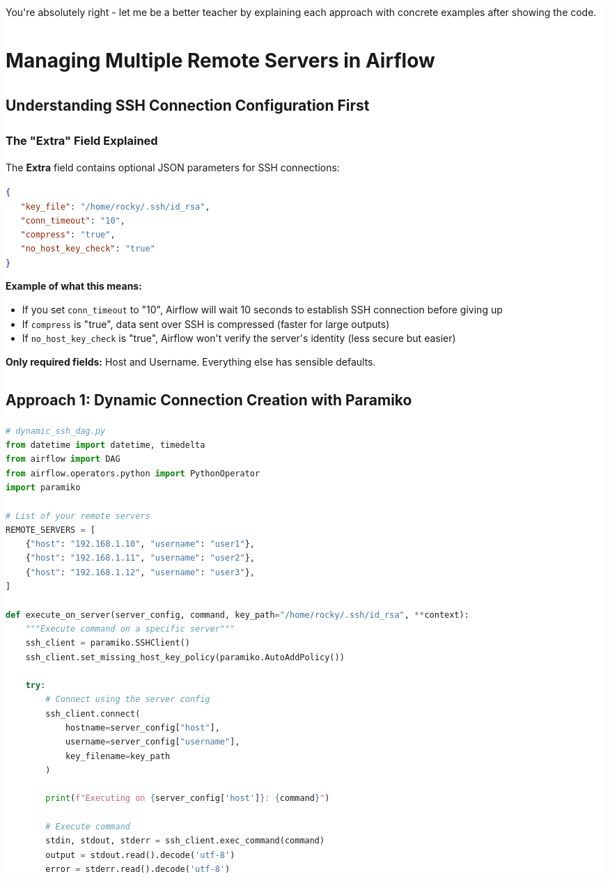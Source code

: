 You're absolutely right - let me be a better teacher by explaining each approach with concrete examples after showing the code.

# Managing Multiple Remote Servers in Airflow

## Understanding SSH Connection Configuration First

### The "Extra" Field Explained

The **Extra** field contains optional JSON parameters for SSH connections:

```json
{
   "key_file": "/home/rocky/.ssh/id_rsa",
   "conn_timeout": "10",
   "compress": "true",
   "no_host_key_check": "true"
}
```

**Example of what this means:**
- If you set `conn_timeout` to "10", Airflow will wait 10 seconds to establish SSH connection before giving up
- If `compress` is "true", data sent over SSH is compressed (faster for large outputs)
- If `no_host_key_check` is "true", Airflow won't verify the server's identity (less secure but easier)

**Only required fields:** Host and Username. Everything else has sensible defaults.

## Approach 1: Dynamic Connection Creation with Paramiko

```python
# dynamic_ssh_dag.py
from datetime import datetime, timedelta
from airflow import DAG
from airflow.operators.python import PythonOperator
import paramiko

# List of your remote servers
REMOTE_SERVERS = [
    {"host": "192.168.1.10", "username": "user1"},
    {"host": "192.168.1.11", "username": "user2"}, 
    {"host": "192.168.1.12", "username": "user3"},
]

def execute_on_server(server_config, command, key_path="/home/rocky/.ssh/id_rsa", **context):
    """Execute command on a specific server"""
    ssh_client = paramiko.SSHClient()
    ssh_client.set_missing_host_key_policy(paramiko.AutoAddPolicy())
    
    try:
        # Connect using the server config
        ssh_client.connect(
            hostname=server_config["host"],
            username=server_config["username"],
            key_filename=key_path
        )
        
        print(f"Executing on {server_config['host']}: {command}")
        
        # Execute command
        stdin, stdout, stderr = ssh_client.exec_command(command)
        output = stdout.read().decode('utf-8')
        error = stderr.read().decode('utf-8')
```